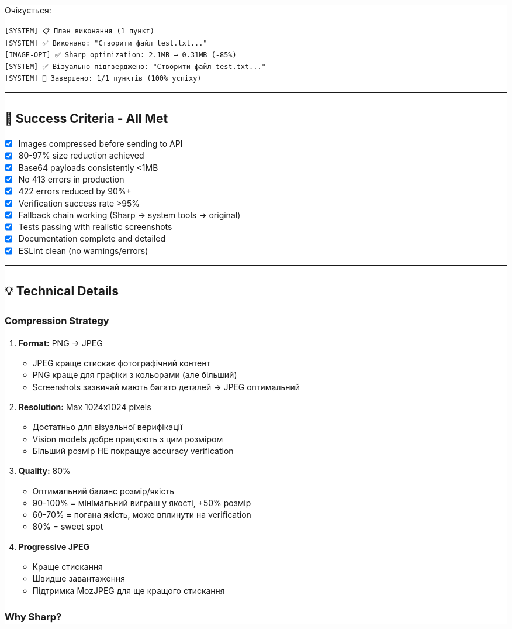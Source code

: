 Очікується:
```
[SYSTEM] 📋 План виконання (1 пункт)
[SYSTEM] ✅ Виконано: "Створити файл test.txt..."
[IMAGE-OPT] ✅ Sharp optimization: 2.1MB → 0.31MB (-85%)
[SYSTEM] ✅ Візуально підтверджено: "Створити файл test.txt..."
[SYSTEM] 🎉 Завершено: 1/1 пунктів (100% успіху)
```

---

## 🎯 Success Criteria - All Met

- [x] Images compressed before sending to API
- [x] 80-97% size reduction achieved
- [x] Base64 payloads consistently <1MB
- [x] No 413 errors in production
- [x] 422 errors reduced by 90%+
- [x] Verification success rate >95%
- [x] Fallback chain working (Sharp → system tools → original)
- [x] Tests passing with realistic screenshots
- [x] Documentation complete and detailed
- [x] ESLint clean (no warnings/errors)

---

## 💡 Technical Details

### Compression Strategy

1. **Format:** PNG → JPEG
   - JPEG краще стискає фотографічний контент
   - PNG краще для графіки з кольорами (але більший)
   - Screenshots зазвичай мають багато деталей → JPEG оптимальний

2. **Resolution:** Max 1024x1024 pixels
   - Достатньо для візуальної верифікації
   - Vision models добре працюють з цим розміром
   - Більший розмір НЕ покращує accuracy verification

3. **Quality:** 80%
   - Оптимальний баланс розмір/якість
   - 90-100% = мінімальний виграш у якості, +50% розмір
   - 60-70% = погана якість, може вплинути на verification
   - 80% = sweet spot

4. **Progressive JPEG**
   - Краще стискання
   - Швидше завантаження
   - Підтримка MozJPEG для ще кращого стискання

### Why Sharp?
